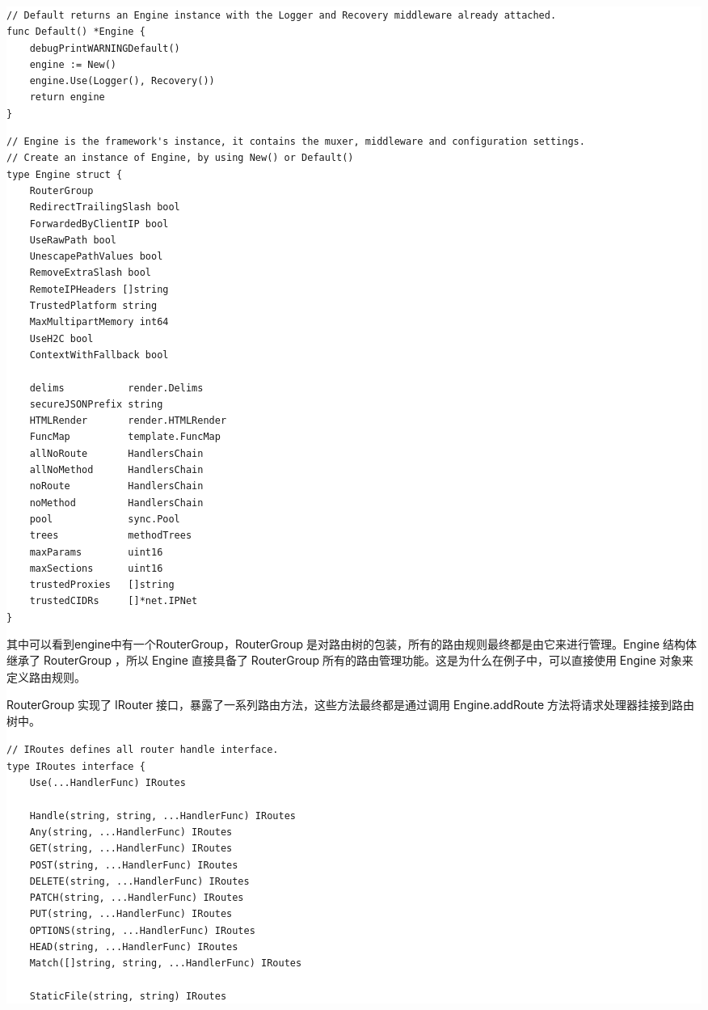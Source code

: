 ```
// Default returns an Engine instance with the Logger and Recovery middleware already attached.
func Default() *Engine {
	debugPrintWARNINGDefault()
	engine := New()
	engine.Use(Logger(), Recovery())
	return engine
}
```

```
// Engine is the framework's instance, it contains the muxer, middleware and configuration settings.
// Create an instance of Engine, by using New() or Default()
type Engine struct {
	RouterGroup
	RedirectTrailingSlash bool
	ForwardedByClientIP bool
	UseRawPath bool
	UnescapePathValues bool
	RemoveExtraSlash bool
	RemoteIPHeaders []string
	TrustedPlatform string
	MaxMultipartMemory int64
	UseH2C bool
	ContextWithFallback bool

	delims           render.Delims
	secureJSONPrefix string
	HTMLRender       render.HTMLRender
	FuncMap          template.FuncMap
	allNoRoute       HandlersChain
	allNoMethod      HandlersChain
	noRoute          HandlersChain
	noMethod         HandlersChain
	pool             sync.Pool
	trees            methodTrees
	maxParams        uint16
	maxSections      uint16
	trustedProxies   []string
	trustedCIDRs     []*net.IPNet
}
```

其中可以看到engine中有一个RouterGroup，RouterGroup 是对路由树的包装，所有的路由规则最终都是由它来进行管理。Engine 结构体继承了 RouterGroup ，所以 Engine 直接具备了 RouterGroup 所有的路由管理功能。这是为什么在例子中，可以直接使用 Engine 对象来定义路由规则。

RouterGroup 实现了 IRouter 接口，暴露了一系列路由方法，这些方法最终都是通过调用 Engine.addRoute 方法将请求处理器挂接到路由树中。

```
// IRoutes defines all router handle interface.
type IRoutes interface {
	Use(...HandlerFunc) IRoutes

	Handle(string, string, ...HandlerFunc) IRoutes
	Any(string, ...HandlerFunc) IRoutes
	GET(string, ...HandlerFunc) IRoutes
	POST(string, ...HandlerFunc) IRoutes
	DELETE(string, ...HandlerFunc) IRoutes
	PATCH(string, ...HandlerFunc) IRoutes
	PUT(string, ...HandlerFunc) IRoutes
	OPTIONS(string, ...HandlerFunc) IRoutes
	HEAD(string, ...HandlerFunc) IRoutes
	Match([]string, string, ...HandlerFunc) IRoutes

	StaticFile(string, string) IRoutes
```